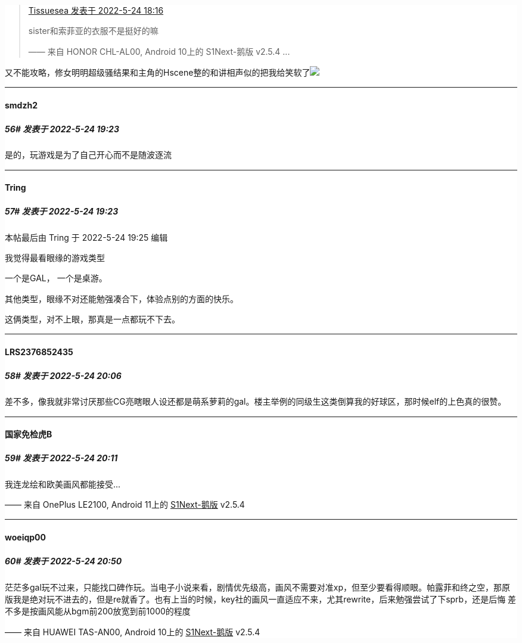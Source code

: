 <blockquote><a href="httphttps://bbs.saraba1st.com/2b/forum.php?mod=redirect&amp;goto=findpost&amp;pid=55971827&amp;ptid=2071162" target="_blank">Tissuesea 发表于 2022-5-24 18:16</a>

sister和索菲亚的衣服不是挺好的嘛

—— 来自 HONOR CHL-AL00, Android 10上的 S1Next-鹅版 v2.5.4 ...</blockquote>
又不能攻略，修女明明超级骚结果和主角的Hscene整的和讲相声似的把我给笑软了<img src="https://static.saraba1st.com/image/smiley/face2017/037.png" referrerpolicy="no-referrer">

*****

####  smdzh2  
##### 56#       发表于 2022-5-24 19:23

是的，玩游戏是为了自己开心而不是随波逐流

*****

####  Tring  
##### 57#       发表于 2022-5-24 19:23

 本帖最后由 Tring 于 2022-5-24 19:25 编辑 

我觉得最看眼缘的游戏类型

一个是GAL， 一个是桌游。

其他类型，眼缘不对还能勉强凑合下，体验点别的方面的快乐。

这俩类型，对不上眼，那真是一点都玩不下去。

*****

####  LRS2376852435  
##### 58#       发表于 2022-5-24 20:06

差不多，像我就非常讨厌那些CG亮瞎眼人设还都是萌系萝莉的gal。楼主举例的同级生这类倒算我的好球区，那时候elf的上色真的很赞。

*****

####  国家免检虎B  
##### 59#       发表于 2022-5-24 20:11

我连龙绘和欧美画风都能接受...

—— 来自 OnePlus LE2100, Android 11上的 [S1Next-鹅版](https://github.com/ykrank/S1-Next/releases) v2.5.4

*****

####  woeiqp00  
##### 60#       发表于 2022-5-24 20:50

茫茫多gal玩不过来，只能找口碑作玩。当电子小说来看，剧情优先级高，画风不需要对准xp，但至少要看得顺眼。帕露菲和终之空，那原版我是绝对玩不进去的，但是re就香了。也有上当的时候，key社的画风一直适应不来，尤其rewrite，后来勉强尝试了下sprb，还是后悔
差不多是按画风能从bgm前200放宽到前1000的程度

—— 来自 HUAWEI TAS-AN00, Android 10上的 [S1Next-鹅版](https://github.com/ykrank/S1-Next/releases) v2.5.4
